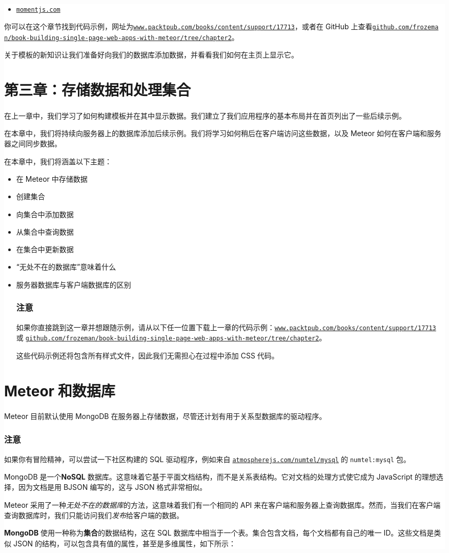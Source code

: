 +   [`momentjs.com`](http://momentjs.com)

你可以在这个章节找到代码示例，网址为[`www.packtpub.com/books/content/support/17713`](https://www.packtpub.com/books/content/support/17713)，或者在 GitHub 上查看[`github.com/frozeman/book-building-single-page-web-apps-with-meteor/tree/chapter2`](https://github.com/frozeman/book-building-single-page-web-apps-with-meteor/tree/chapter2)。

关于模板的新知识让我们准备好向我们的数据库添加数据，并看看我们如何在主页上显示它。


# 第三章：存储数据和处理集合

在上一章中，我们学习了如何构建模板并在其中显示数据。我们建立了我们应用程序的基本布局并在首页列出了一些后续示例。

在本章中，我们将持续向服务器上的数据库添加后续示例。我们将学习如何稍后在客户端访问这些数据，以及 Meteor 如何在客户端和服务器之间同步数据。

在本章中，我们将涵盖以下主题：

+   在 Meteor 中存储数据

+   创建集合

+   向集合中添加数据

+   从集合中查询数据

+   在集合中更新数据

+   “无处不在的数据库”意味着什么

+   服务器数据库与客户端数据库的区别

    ### 注意

    如果你直接跳到这一章并想跟随示例，请从以下任一位置下载上一章的代码示例：[`www.packtpub.com/books/content/support/17713`](https://www.packtpub.com/books/content/support/17713) 或 [`github.com/frozeman/book-building-single-page-web-apps-with-meteor/tree/chapter2`](https://github.com/frozeman/book-building-single-page-web-apps-with-meteor/tree/chapter2)。

    这些代码示例还将包含所有样式文件，因此我们无需担心在过程中添加 CSS 代码。

# Meteor 和数据库

Meteor 目前默认使用 MongoDB 在服务器上存储数据，尽管还计划有用于关系型数据库的驱动程序。

### 注意

如果你有冒险精神，可以尝试一下社区构建的 SQL 驱动程序，例如来自 [`atmospherejs.com/numtel/mysql`](https://atmospherejs.com/numtel/mysql) 的 `numtel:mysql` 包。

MongoDB 是一个**NoSQL** 数据库。这意味着它基于平面文档结构，而不是关系表结构。它对文档的处理方式使它成为 JavaScript 的理想选择，因为文档是用 BJSON 编写的，这与 JSON 格式非常相似。

Meteor 采用了一种*无处不在的数据库*的方法，这意味着我们有一个相同的 API 来在客户端和服务器上查询数据库。然而，当我们在客户端查询数据库时，我们只能访问我们*发布*给客户端的数据。

**MongoDB** 使用一种称为**集合**的数据结构，这在 SQL 数据库中相当于一个表。集合包含文档，每个文档都有自己的唯一 ID。这些文档是类似 JSON 的结构，可以包含具有值的属性，甚至是多维属性，如下所示：
